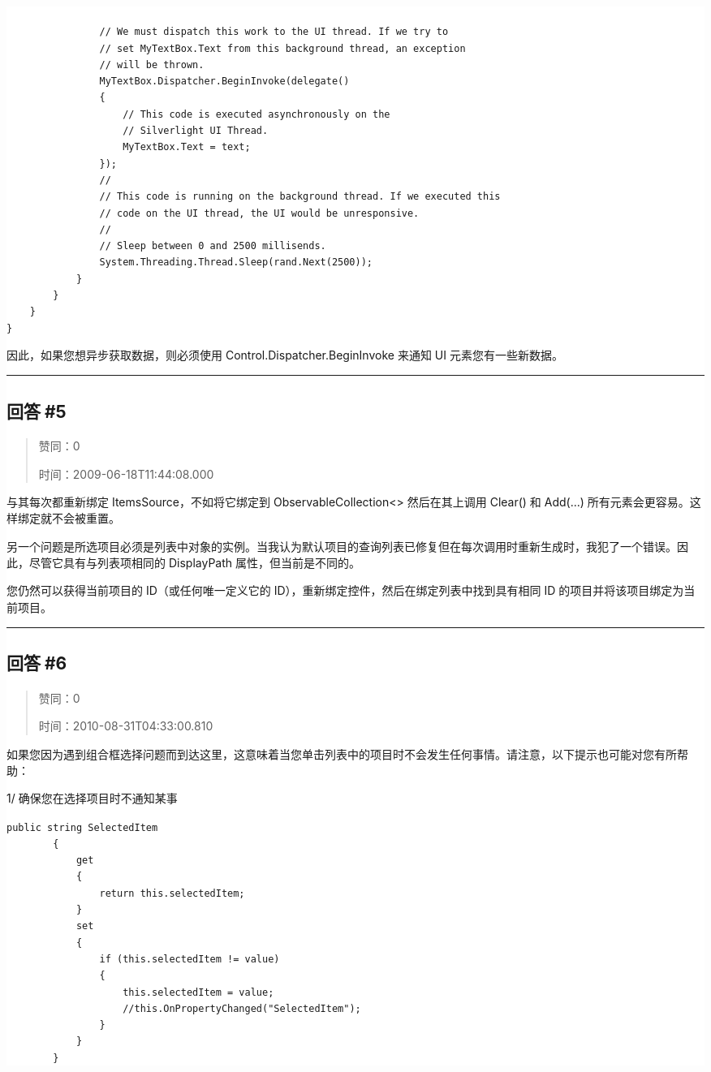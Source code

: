 ```

                // We must dispatch this work to the UI thread. If we try to 
                // set MyTextBox.Text from this background thread, an exception
                // will be thrown.
                MyTextBox.Dispatcher.BeginInvoke(delegate()
                {
                    // This code is executed asynchronously on the 
                    // Silverlight UI Thread.
                    MyTextBox.Text = text;
                });
                //
                // This code is running on the background thread. If we executed this
                // code on the UI thread, the UI would be unresponsive.
                //
                // Sleep between 0 and 2500 millisends.
                System.Threading.Thread.Sleep(rand.Next(2500));
            }
        }
    }
} 
```

因此，如果您想异步获取数据，则必须使用 Control.Dispatcher.BeginInvoke 来通知 UI 元素您有一些新数据。

* * *

## 回答 #5

> 赞同：0
> 
> 时间：2009-06-18T11:44:08.000

与其每次都重新绑定 ItemsSource，不如将它绑定到 ObservableCollection<> 然后在其上调用 Clear() 和 Add(...) 所有元素会更容易。这样绑定就不会被重置。

另一个问题是所选项目必须是列表中对象的实例。当我认为默认项目的查询列表已修复但在每次调用时重新生成时，我犯了一个错误。因此，尽管它具有与列表项相同的 DisplayPath 属性，但当前是不同的。

您仍然可以获得当前项目的 ID（或任何唯一定义它的 ID），重新绑定控件，然后在绑定列表中找到具有相同 ID 的项目并将该项目绑定为当前项目。

* * *

## 回答 #6

> 赞同：0
> 
> 时间：2010-08-31T04:33:00.810

如果您因为遇到组合框选择问题而到达这里，这意味着当您单击列表中的项目时不会发生任何事情。请注意，以下提示也可能对您有所帮助：

1/ 确保您在选择项目时不通知某事

```
public string SelectedItem
        {
            get
            {
                return this.selectedItem;
            }
            set
            {
                if (this.selectedItem != value)
                {
                    this.selectedItem = value;
                    //this.OnPropertyChanged("SelectedItem");
                }
            }
        } 
```